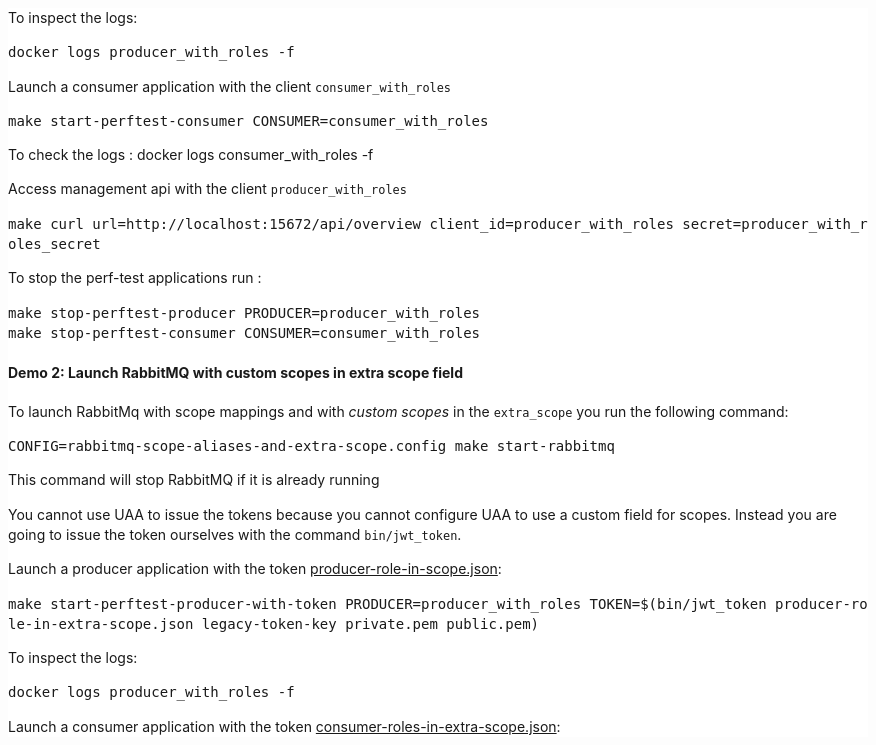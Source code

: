 To inspect the logs:

<pre class="lang-bash">
docker logs producer_with_roles -f
</pre>

Launch a consumer application with the client `consumer_with_roles`

<pre class="lang-bash">
make start-perftest-consumer CONSUMER=consumer_with_roles
</pre>

To check the logs : docker logs consumer_with_roles -f

Access management api with the client `producer_with_roles`

<pre class="lang-bash">
make curl url=http://localhost:15672/api/overview client_id=producer_with_roles secret=producer_with_roles_secret
</pre>

To stop the perf-test applications run :

<pre class="lang-bash">
make stop-perftest-producer PRODUCER=producer_with_roles
make stop-perftest-consumer CONSUMER=consumer_with_roles
</pre>

#### Demo 2: Launch RabbitMQ with custom scopes in extra scope field

To launch RabbitMq with scope mappings and with *custom scopes* in the `extra_scope` you run the following command:

<pre class="lang-bash">
CONFIG=rabbitmq-scope-aliases-and-extra-scope.config make start-rabbitmq
</pre>

This command will stop RabbitMQ if it is already running

You cannot use UAA to issue the tokens because you cannot configure UAA to use a custom field for scopes.
Instead you are going to issue the token ourselves with the command `bin/jwt_token`.

Launch a producer application with the token [producer-role-in-scope.json](https://github.com/rabbitmq/rabbitmq-oauth2-tutorial/blob/main/jwts/producer-roles-in-extra-scope.json):

<pre class="lang-bash">
make start-perftest-producer-with-token PRODUCER=producer_with_roles TOKEN=$(bin/jwt_token producer-role-in-extra-scope.json legacy-token-key private.pem public.pem)
</pre>

To inspect the logs:

<pre class="lang-bash">
docker logs producer_with_roles -f
</pre>

Launch a consumer application with the token [consumer-roles-in-extra-scope.json](https://github.com/rabbitmq/rabbitmq-oauth2-tutorial/blob/main/jwts/consumer-roles-in-extra-scope.json):
